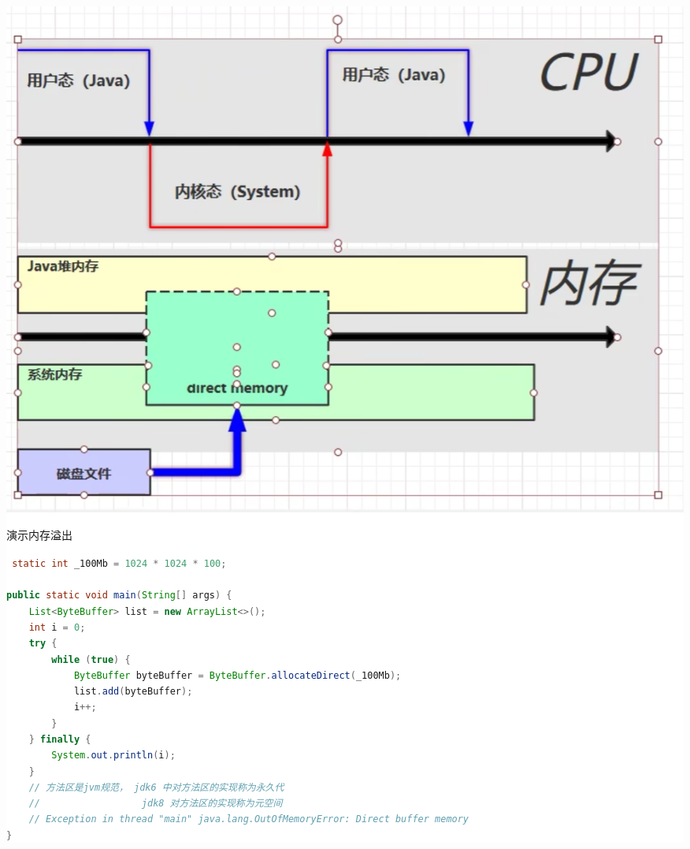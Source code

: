 ![image-20220925155929888](1_内存结构.assets/image-20220925155929888.png)



演示内存溢出

```java
 static int _100Mb = 1024 * 1024 * 100;

public static void main(String[] args) {
    List<ByteBuffer> list = new ArrayList<>();
    int i = 0;
    try {
        while (true) {
            ByteBuffer byteBuffer = ByteBuffer.allocateDirect(_100Mb);
            list.add(byteBuffer);
            i++;
        }
    } finally {
        System.out.println(i);
    }
    // 方法区是jvm规范， jdk6 中对方法区的实现称为永久代
    //                  jdk8 对方法区的实现称为元空间
    // Exception in thread "main" java.lang.OutOfMemoryError: Direct buffer memory
}
```
